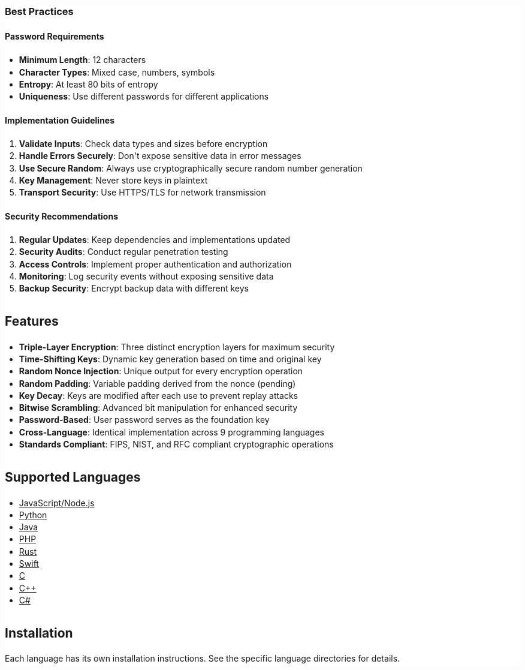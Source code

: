 ### Best Practices

#### **Password Requirements**
- **Minimum Length**: 12 characters
- **Character Types**: Mixed case, numbers, symbols
- **Entropy**: At least 80 bits of entropy
- **Uniqueness**: Use different passwords for different applications

#### **Implementation Guidelines**
1. **Validate Inputs**: Check data types and sizes before encryption
2. **Handle Errors Securely**: Don't expose sensitive data in error messages
3. **Use Secure Random**: Always use cryptographically secure random number generation
4. **Key Management**: Never store keys in plaintext
5. **Transport Security**: Use HTTPS/TLS for network transmission

#### **Security Recommendations**
1. **Regular Updates**: Keep dependencies and implementations updated
2. **Security Audits**: Conduct regular penetration testing
3. **Access Controls**: Implement proper authentication and authorization
4. **Monitoring**: Log security events without exposing sensitive data
5. **Backup Security**: Encrypt backup data with different keys

## Features

- **Triple-Layer Encryption**: Three distinct encryption layers for maximum security
- **Time-Shifting Keys**: Dynamic key generation based on time and original key
- **Random Nonce Injection**: Unique output for every encryption operation
- **Random Padding**: Variable padding derived from the nonce (pending)
- **Key Decay**: Keys are modified after each use to prevent replay attacks
- **Bitwise Scrambling**: Advanced bit manipulation for enhanced security
- **Password-Based**: User password serves as the foundation key
- **Cross-Language**: Identical implementation across 9 programming languages
- **Standards Compliant**: FIPS, NIST, and RFC compliant cryptographic operations

## Supported Languages

- [JavaScript/Node.js](languages/javascript/)
- [Python](languages/python/)
- [Java](languages/java/)
- [PHP](languages/php/)
- [Rust](languages/rust/)
- [Swift](languages/swift/)
- [C](languages/c/)
- [C++](languages/cpp/)
- [C#](languages/csharp/)

## Installation

Each language has its own installation instructions. See the specific language directories for details.
